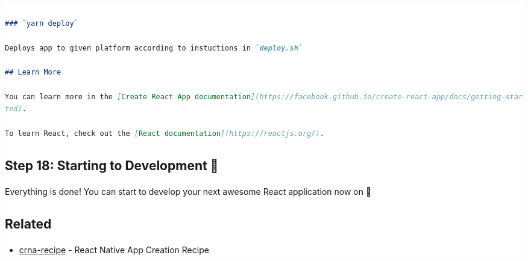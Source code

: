 ```md

### `yarn deploy`

Deploys app to given platform according to instuctions in `deploy.sh`

## Learn More

You can learn more in the [Create React App documentation](https://facebook.github.io/create-react-app/docs/getting-started).

To learn React, check out the [React documentation](https://reactjs.org/).
```

## Step 18: Starting to Development 🎉

Everything is done! You can start to develop your next awesome React application now on 🚀

## Related

* [crna-recipe](https://github.com/atolye15/crna-recipe) - React Native App Creation Recipe
